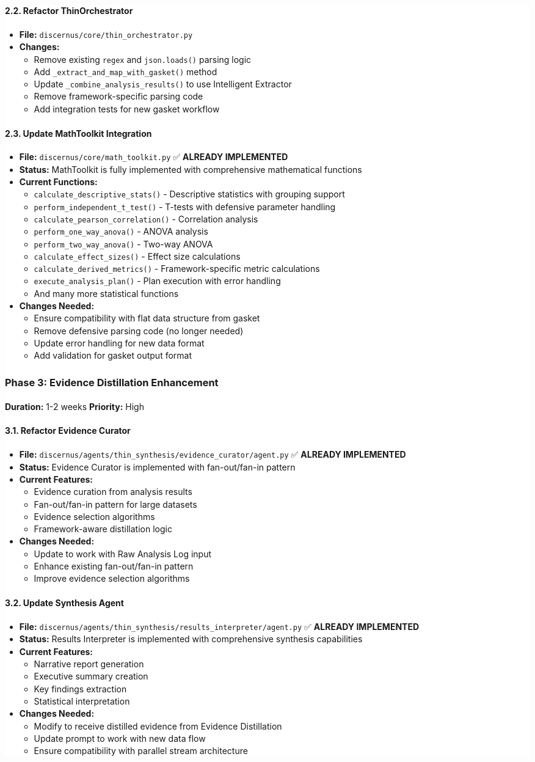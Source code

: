 #### 2.2. Refactor ThinOrchestrator
- **File:** `discernus/core/thin_orchestrator.py`
- **Changes:**
  - Remove existing `regex` and `json.loads()` parsing logic
  - Add `_extract_and_map_with_gasket()` method
  - Update `_combine_analysis_results()` to use Intelligent Extractor
  - Remove framework-specific parsing code
  - Add integration tests for new gasket workflow

#### 2.3. Update MathToolkit Integration
- **File:** `discernus/core/math_toolkit.py` ✅ **ALREADY IMPLEMENTED**
- **Status:** MathToolkit is fully implemented with comprehensive mathematical functions
- **Current Functions:**
  - `calculate_descriptive_stats()` - Descriptive statistics with grouping support
  - `perform_independent_t_test()` - T-tests with defensive parameter handling
  - `calculate_pearson_correlation()` - Correlation analysis
  - `perform_one_way_anova()` - ANOVA analysis
  - `perform_two_way_anova()` - Two-way ANOVA
  - `calculate_effect_sizes()` - Effect size calculations
  - `calculate_derived_metrics()` - Framework-specific metric calculations
  - `execute_analysis_plan()` - Plan execution with error handling
  - And many more statistical functions
- **Changes Needed:**
  - Ensure compatibility with flat data structure from gasket
  - Remove defensive parsing code (no longer needed)
  - Update error handling for new data format
  - Add validation for gasket output format

### Phase 3: Evidence Distillation Enhancement
**Duration:** 1-2 weeks
**Priority:** High

#### 3.1. Refactor Evidence Curator
- **File:** `discernus/agents/thin_synthesis/evidence_curator/agent.py` ✅ **ALREADY IMPLEMENTED**
- **Status:** Evidence Curator is implemented with fan-out/fan-in pattern
- **Current Features:**
  - Evidence curation from analysis results
  - Fan-out/fan-in pattern for large datasets
  - Evidence selection algorithms
  - Framework-aware distillation logic
- **Changes Needed:**
  - Update to work with Raw Analysis Log input
  - Enhance existing fan-out/fan-in pattern
  - Improve evidence selection algorithms

#### 3.2. Update Synthesis Agent
- **File:** `discernus/agents/thin_synthesis/results_interpreter/agent.py` ✅ **ALREADY IMPLEMENTED**
- **Status:** Results Interpreter is implemented with comprehensive synthesis capabilities
- **Current Features:**
  - Narrative report generation
  - Executive summary creation
  - Key findings extraction
  - Statistical interpretation
- **Changes Needed:**
  - Modify to receive distilled evidence from Evidence Distillation
  - Update prompt to work with new data flow
  - Ensure compatibility with parallel stream architecture
